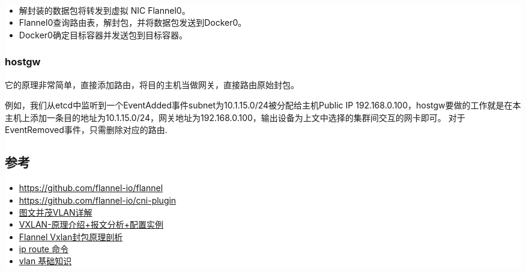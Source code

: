 - 解封装的数据包将转发到虚拟 NIC Flannel0。
- Flannel0查询路由表，解封包，并将数据包发送到Docker0。
- Docker0确定目标容器并发送包到目标容器。


### hostgw 
它的原理非常简单，直接添加路由，将目的主机当做网关，直接路由原始封包。

例如，我们从etcd中监听到一个EventAdded事件subnet为10.1.15.0/24被分配给主机Public IP 192.168.0.100，hostgw要做的工作就是在本主机上添加一条目的地址为10.1.15.0/24，网关地址为192.168.0.100，输出设备为上文中选择的集群间交互的网卡即可。
对于EventRemoved事件，只需删除对应的路由.


## 参考
- https://github.com/flannel-io/flannel
- https://github.com/flannel-io/cni-plugin
- [图文并茂VLAN详解](https://cloud.tencent.com/developer/article/1412795)
- [VXLAN-原理介绍+报文分析+配置实例 ](https://www.cnblogs.com/FengXingZhe008/p/17335124.html)
- [Flannel Vxlan封包原理剖析](https://izsk.me/2022/03/25/Kubernetes-Flannel-Vxlan/)
- [ip route 命令](https://cloud.tencent.com/developer/article/2101102)
- [vlan 基础知识](https://cshihong.github.io/2017/11/05/VLAN%E5%9F%BA%E7%A1%80%E7%9F%A5%E8%AF%86/)